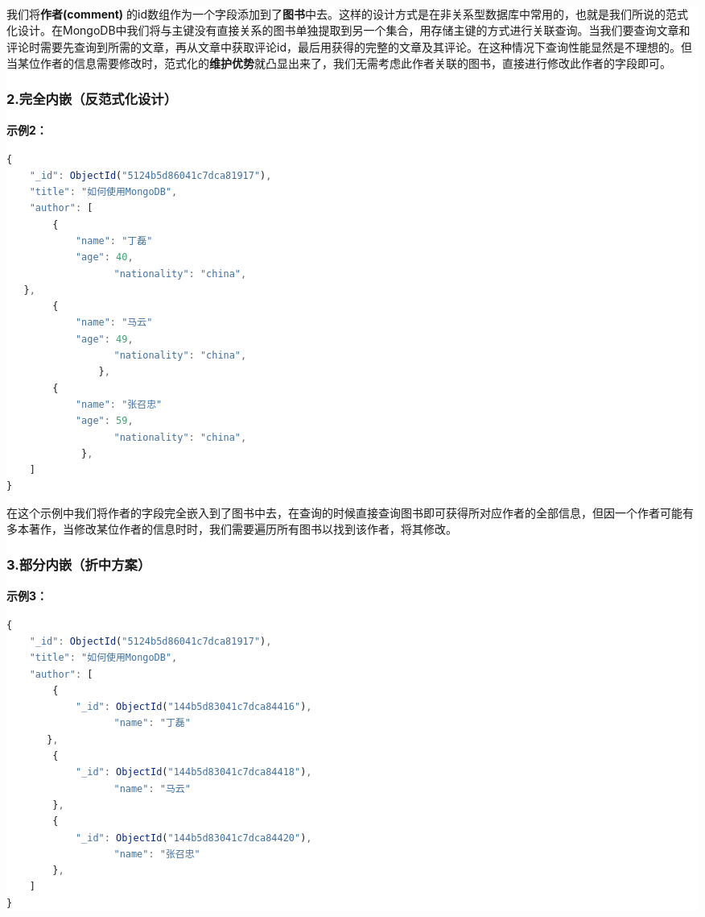 我们将**作者(comment)** 的id数组作为一个字段添加到了**图书**中去。这样的设计方式是在非关系型数据库中常用的，也就是我们所说的范式化设计。在MongoDB中我们将与主键没有直接关系的图书单独提取到另一个集合，用存储主键的方式进行关联查询。当我们要查询文章和评论时需要先查询到所需的文章，再从文章中获取评论id，最后用获得的完整的文章及其评论。在这种情况下查询性能显然是不理想的。但当某位作者的信息需要修改时，范式化的**维护优势**就凸显出来了，我们无需考虑此作者关联的图书，直接进行修改此作者的字段即可。

### 2.完全内嵌（反范式化设计）

**示例2：**

```js
{
    "_id": ObjectId("5124b5d86041c7dca81917"),
    "title": "如何使用MongoDB",
    "author": [
        {　　　　
            "name": "丁磊"　　　　
            "age": 40,
            　　　　"nationality": "china",
   },
        {　　　　
            "name": "马云"　　　　
            "age": 49,
            　　　　"nationality": "china",
                },
        {　　　　
            "name": "张召忠"　　　　
            "age": 59,
            　　　　"nationality": "china",
             },
    ]
}
```

在这个示例中我们将作者的字段完全嵌入到了图书中去，在查询的时候直接查询图书即可获得所对应作者的全部信息，但因一个作者可能有多本著作，当修改某位作者的信息时时，我们需要遍历所有图书以找到该作者，将其修改。

### 3.部分内嵌（折中方案）

****示例3：****

```js
{
    "_id": ObjectId("5124b5d86041c7dca81917"),
    "title": "如何使用MongoDB",
    "author": [
        {　　　　
            "_id": ObjectId("144b5d83041c7dca84416"),
            　　　　"name": "丁磊"
       },
        {　　　　
            "_id": ObjectId("144b5d83041c7dca84418"),
            　　　　"name": "马云"
        },
        {　　　　
            "_id": ObjectId("144b5d83041c7dca84420"),
            　　　　"name": "张召忠"
        },
    ]
}
```
